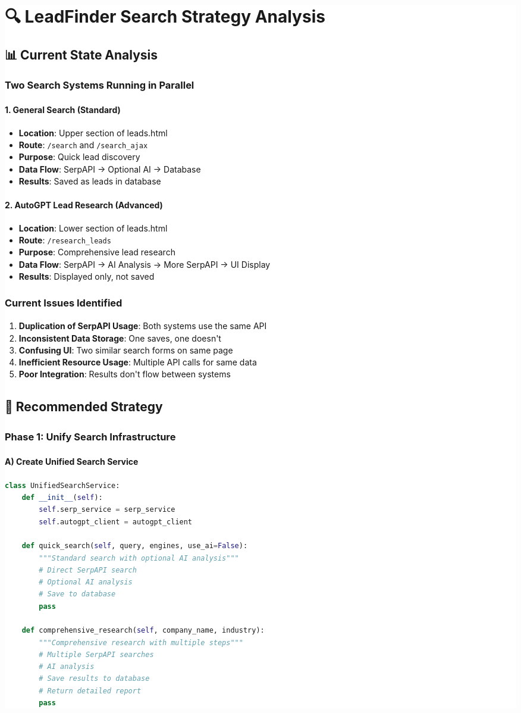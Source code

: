 # 🔍 LeadFinder Search Strategy Analysis

## 📊 Current State Analysis

### **Two Search Systems Running in Parallel**

#### **1. General Search (Standard)**
- **Location**: Upper section of leads.html
- **Route**: `/search` and `/search_ajax`
- **Purpose**: Quick lead discovery
- **Data Flow**: SerpAPI → Optional AI → Database
- **Results**: Saved as leads in database

#### **2. AutoGPT Lead Research (Advanced)**
- **Location**: Lower section of leads.html
- **Route**: `/research_leads`
- **Purpose**: Comprehensive lead research
- **Data Flow**: SerpAPI → AI Analysis → More SerpAPI → UI Display
- **Results**: Displayed only, not saved

### **Current Issues Identified**

1. **Duplication of SerpAPI Usage**: Both systems use the same API
2. **Inconsistent Data Storage**: One saves, one doesn't
3. **Confusing UI**: Two similar search forms on same page
4. **Inefficient Resource Usage**: Multiple API calls for same data
5. **Poor Integration**: Results don't flow between systems

## 🎯 Recommended Strategy

### **Phase 1: Unify Search Infrastructure**

#### **A) Create Unified Search Service**
```python
class UnifiedSearchService:
    def __init__(self):
        self.serp_service = serp_service
        self.autogpt_client = autogpt_client
    
    def quick_search(self, query, engines, use_ai=False):
        """Standard search with optional AI analysis"""
        # Direct SerpAPI search
        # Optional AI analysis
        # Save to database
        pass
    
    def comprehensive_research(self, company_name, industry):
        """Comprehensive research with multiple steps"""
        # Multiple SerpAPI searches
        # AI analysis
        # Save results to database
        # Return detailed report
        pass
```

